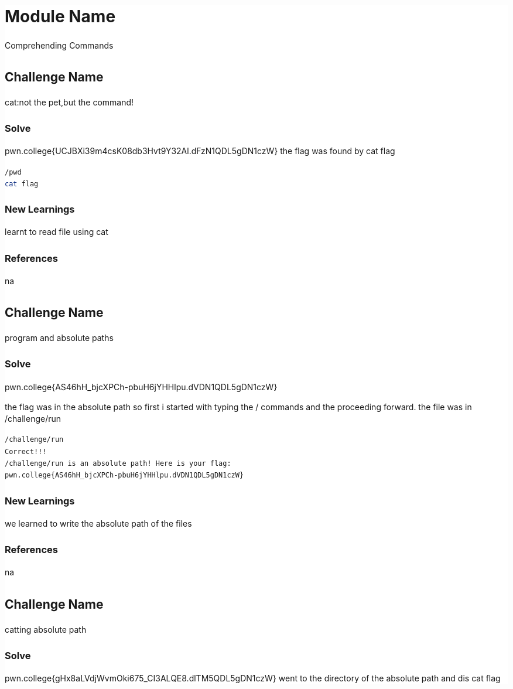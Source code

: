 # Module Name

Comprehending Commands

## Challenge Name
cat:not the pet,but the command!
### Solve
pwn.college{UCJBXi39m4csK08db3Hvt9Y32Al.dFzN1QDL5gDN1czW}
 the flag was found by cat flag
```bash
/pwd
cat flag
```

### New Learnings
learnt to read file using cat 

### References 
na


## Challenge Name
program and absolute paths
### Solve
pwn.college{AS46hH_bjcXPCh-pbuH6jYHHlpu.dVDN1QDL5gDN1czW}

the flag was in the absolute path so first i started with typing the / commands and the proceeding forward. the file was in /challenge/run

```bash
/challenge/run
Correct!!!
/challenge/run is an absolute path! Here is your flag:
pwn.college{AS46hH_bjcXPCh-pbuH6jYHHlpu.dVDN1QDL5gDN1czW}
```

### New Learnings
we learned to write the absolute path of the files

### References 
na





## Challenge Name
catting absolute path
### Solve
pwn.college{gHx8aLVdjWvmOki675_CI3ALQE8.dlTM5QDL5gDN1czW}
went to the directory of the absolute path and dis cat flag
